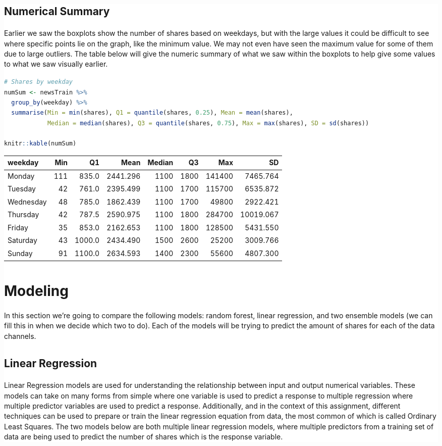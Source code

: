 ## Numerical Summary

Earlier we saw the boxplots show the number of shares based on weekdays,
but with the large values it could be difficult to see where specific
points lie on the graph, like the minimum value. We may not even have
seen the maximum value for some of them due to large outliers. The table
below will give the numeric summary of what we saw within the boxplots
to help give some values to what we saw visually earlier.

``` r
# Shares by weekday
numSum <- newsTrain %>% 
  group_by(weekday) %>% 
  summarise(Min = min(shares), Q1 = quantile(shares, 0.25), Mean = mean(shares), 
            Median = median(shares), Q3 = quantile(shares, 0.75), Max = max(shares), SD = sd(shares))

knitr::kable(numSum)
```

| weekday   | Min |     Q1 |     Mean | Median |   Q3 |    Max |        SD |
|:----------|----:|-------:|---------:|-------:|-----:|-------:|----------:|
| Monday    | 111 |  835.0 | 2441.296 |   1100 | 1800 | 141400 |  7465.764 |
| Tuesday   |  42 |  761.0 | 2395.499 |   1100 | 1700 | 115700 |  6535.872 |
| Wednesday |  48 |  785.0 | 1862.439 |   1100 | 1700 |  49800 |  2922.421 |
| Thursday  |  42 |  787.5 | 2590.975 |   1100 | 1800 | 284700 | 10019.067 |
| Friday    |  35 |  853.0 | 2162.653 |   1100 | 1800 | 128500 |  5431.550 |
| Saturday  |  43 | 1000.0 | 2434.490 |   1500 | 2600 |  25200 |  3009.766 |
| Sunday    |  91 | 1100.0 | 2634.593 |   1400 | 2300 |  55600 |  4807.300 |

# Modeling

In this section we’re going to compare the following models: random
forest, linear regression, and two ensemble models (we can fill this in
when we decide which two to do). Each of the models will be trying to
predict the amount of shares for each of the data channels.

## Linear Regression

Linear Regression models are used for understanding the relationship
between input and output numerical variables. These models can take on
many forms from simple where one variable is used to predict a response
to multiple regression where multiple predictor variables are used to
predict a response. Additionally, and in the context of this assignment,
different techniques can be used to prepare or train the linear
regression equation from data, the most common of which is called
Ordinary Least Squares. The two models below are both multiple linear
regression models, where multiple predictors from a training set of data
are being used to predict the number of shares which is the response
variable.
